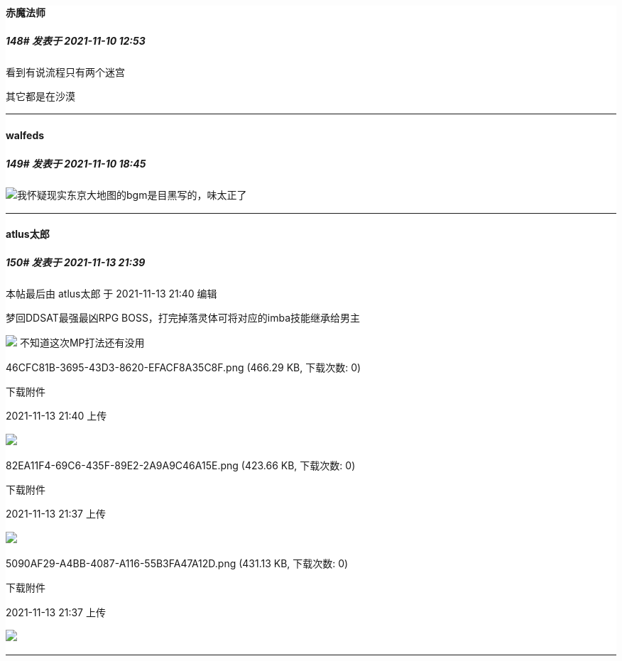 ####  赤魔法师  
##### 148#       发表于 2021-11-10 12:53

看到有说流程只有两个迷宫

其它都是在沙漠



*****

####  walfeds  
##### 149#       发表于 2021-11-10 18:45

<img src="https://static.saraba1st.com/image/smiley/face2017/068.png" referrerpolicy="no-referrer">我怀疑现实东京大地图的bgm是目黑写的，味太正了



*****

####  atlus太郎  
##### 150#       发表于 2021-11-13 21:39

 本帖最后由 atlus太郎 于 2021-11-13 21:40 编辑 

梦回DDSAT最强最凶RPG BOSS，打完掉落灵体可将对应的imba技能继承给男主

<img src="https://static.saraba1st.com/image/smiley/face2017/037.png" referrerpolicy="no-referrer"> 不知道这次MP打法还有没用

46CFC81B-3695-43D3-8620-EFACF8A35C8F.png
(466.29 KB, 下载次数: 0)

下载附件

2021-11-13 21:40 上传

<img src="https://img.saraba1st.com/forum/202111/13/214023yn0x212xcc1iw5iz.png" referrerpolicy="no-referrer">

82EA11F4-69C6-435F-89E2-2A9A9C46A15E.png
(423.66 KB, 下载次数: 0)

下载附件

2021-11-13 21:37 上传

<img src="https://img.saraba1st.com/forum/202111/13/213747xs4y14yzhy44v4ga.png" referrerpolicy="no-referrer">

5090AF29-A4BB-4087-A116-55B3FA47A12D.png
(431.13 KB, 下载次数: 0)

下载附件

2021-11-13 21:37 上传

<img src="https://img.saraba1st.com/forum/202111/13/213750g9vszwy9ts0n3yt1.png" referrerpolicy="no-referrer">



*****
